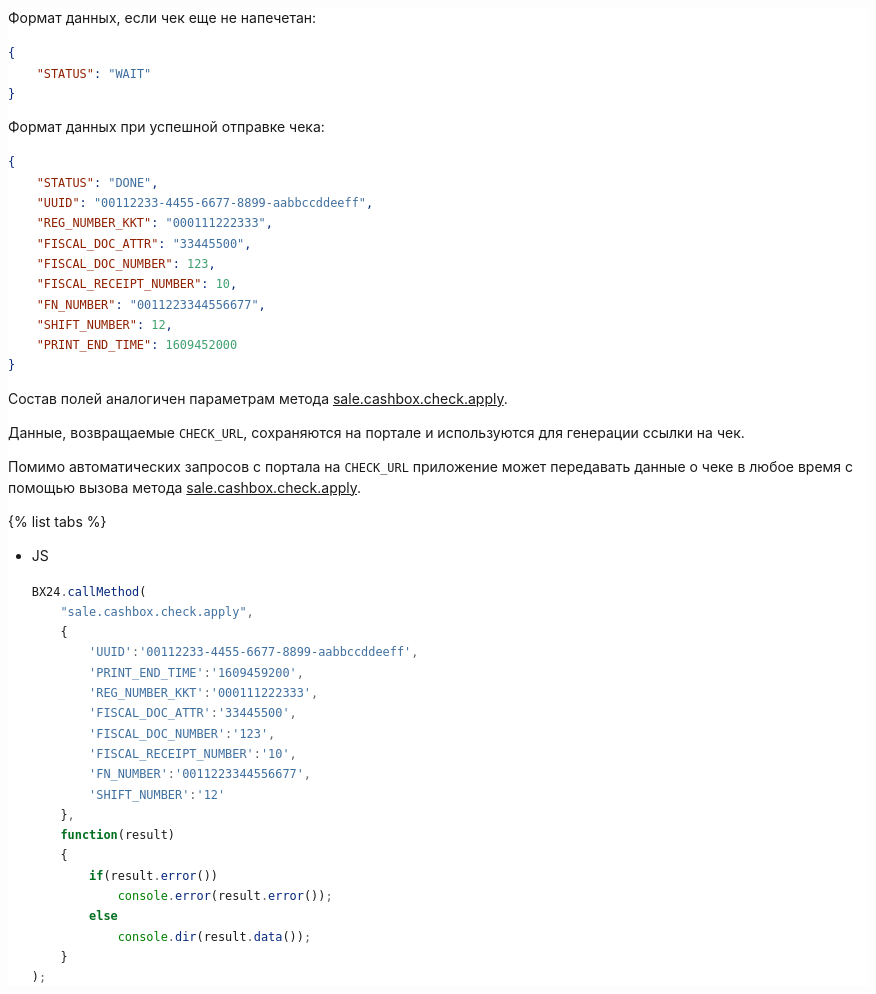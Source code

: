 Формат данных, если чек еще не напечетан:

```json
{ 
    "STATUS": "WAIT"
}
```

Формат данных при успешной отправке чека:

```json
{
    "STATUS": "DONE",
    "UUID": "00112233-4455-6677-8899-aabbccddeeff",
    "REG_NUMBER_KKT": "000111222333",
    "FISCAL_DOC_ATTR": "33445500",
    "FISCAL_DOC_NUMBER": 123,
    "FISCAL_RECEIPT_NUMBER": 10,
    "FN_NUMBER": "0011223344556677",
    "SHIFT_NUMBER": 12,
    "PRINT_END_TIME": 1609452000
}
```

Состав полей аналогичен параметрам метода [sale.cashbox.check.apply](../../api-reference/sale/cashbox/sale-cashbox-check-apply.md).

Данные, возвращаемые `CHECK_URL`, сохраняются на портале и используются для генерации ссылки на чек.

Помимо автоматических запросов с портала на `CHECK_URL` приложение может передавать данные о чеке в любое время с помощью вызова метода [sale.cashbox.check.apply](../../api-reference/sale/cashbox/sale-cashbox-check-apply.md).

{% list tabs %}

- JS

    ```js
    BX24.callMethod(
        "sale.cashbox.check.apply",
        {
            'UUID':'00112233-4455-6677-8899-aabbccddeeff',
            'PRINT_END_TIME':'1609459200',
            'REG_NUMBER_KKT':'000111222333',
            'FISCAL_DOC_ATTR':'33445500',
            'FISCAL_DOC_NUMBER':'123',
            'FISCAL_RECEIPT_NUMBER':'10',
            'FN_NUMBER':'0011223344556677',
            'SHIFT_NUMBER':'12'
        },
        function(result)
        {
            if(result.error())
                console.error(result.error());
            else
                console.dir(result.data());
        }
    );
    ```

